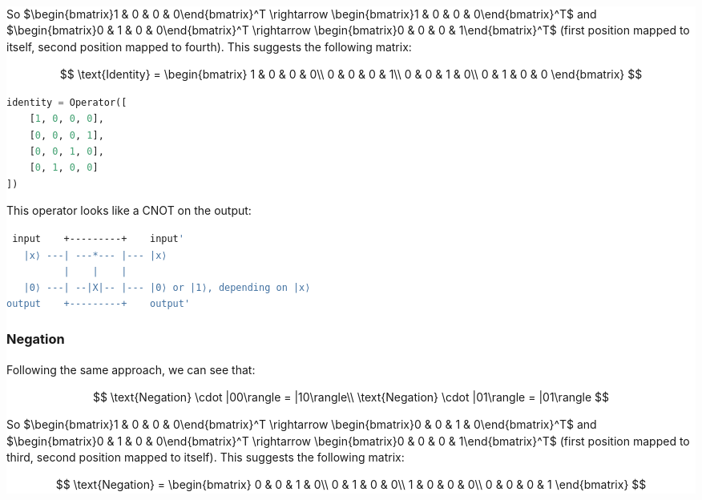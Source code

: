 So $\begin{bmatrix}1 & 0 & 0 & 0\end{bmatrix}^T \rightarrow \begin{bmatrix}1 & 0 & 0 & 0\end{bmatrix}^T$ and $\begin{bmatrix}0 & 1 & 0 & 0\end{bmatrix}^T \rightarrow \begin{bmatrix}0 & 0 & 0 & 1\end{bmatrix}^T$ (first position mapped to itself, second position mapped to fourth). This suggests the following matrix:

$$
\text{Identity} =
\begin{bmatrix}
1 & 0 & 0 & 0\\
0 & 0 & 0 & 1\\
0 & 0 & 1 & 0\\
0 & 1 & 0 & 0
\end{bmatrix}
$$

```python
identity = Operator([
    [1, 0, 0, 0],
    [0, 0, 0, 1],
    [0, 0, 1, 0],
    [0, 1, 0, 0]
])
```

This operator looks like a CNOT on the output:

```bash
 input    +---------+    input'
   |x⟩ ---| ---*--- |--- |x⟩
          |    |    |
   |0⟩ ---| --|X|-- |--- |0⟩ or |1⟩, depending on |x⟩
output    +---------+    output'
```

### Negation

Following the same approach, we can see that:

$$
\text{Negation} \cdot |00\rangle = |10\rangle\\
\text{Negation} \cdot |01\rangle = |01\rangle
$$

So $\begin{bmatrix}1 & 0 & 0 & 0\end{bmatrix}^T \rightarrow \begin{bmatrix}0 & 0 & 1 & 0\end{bmatrix}^T$ and $\begin{bmatrix}0 & 1 & 0 & 0\end{bmatrix}^T \rightarrow \begin{bmatrix}0 & 0 & 0 & 1\end{bmatrix}^T$ (first position mapped to third, second position mapped to itself). This suggests the following matrix:

$$
\text{Negation} =
\begin{bmatrix}
0 & 0 & 1 & 0\\
0 & 1 & 0 & 0\\
1 & 0 & 0 & 0\\
0 & 0 & 0 & 1
\end{bmatrix}
$$
